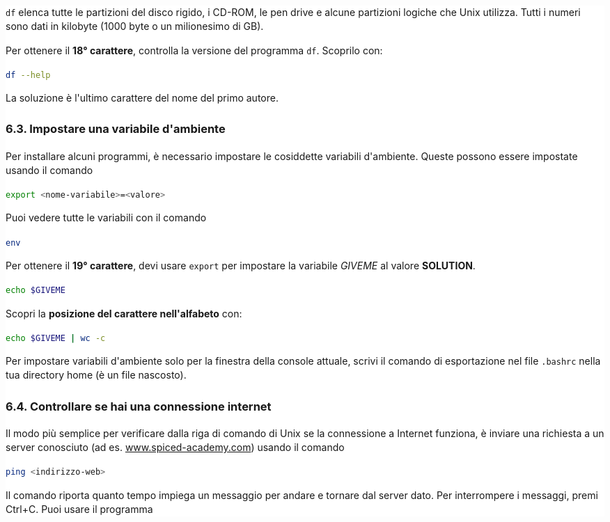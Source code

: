 `df` elenca tutte le partizioni del disco rigido, i CD-ROM, le pen drive e alcune
partizioni logiche che Unix utilizza. Tutti i numeri sono dati in kilobyte (1000
byte o un milionesimo di GB).

Per ottenere il **18° carattere**, controlla la versione del programma `df`.
Scoprilo con:

```bash
df --help
```

La soluzione è l'ultimo carattere del nome del primo autore.

### 6.3. Impostare una variabile d'ambiente

Per installare alcuni programmi, è necessario impostare le cosiddette variabili d'ambiente. Queste possono essere impostate usando il comando

```bash
export <nome-variabile>=<valore>
```

Puoi vedere tutte le variabili con il comando

```bash
env
```

Per ottenere il **19° carattere**, devi usare `export` per impostare la
variabile *GIVEME* al valore **SOLUTION**.

```bash
echo $GIVEME
```

Scopri la **posizione del carattere nell'alfabeto** con:

```bash
echo $GIVEME | wc -c
```

<div class="admonition hint">

Per impostare variabili d'ambiente solo per la finestra della console attuale, scrivi
il comando di esportazione nel file `.bashrc` nella tua directory home (è un
file nascosto).

</div>

### 6.4. Controllare se hai una connessione internet

Il modo più semplice per verificare dalla riga di comando di Unix se la connessione
a Internet funziona, è inviare una richiesta a un server conosciuto (ad es.
www.spiced-academy.com) usando il comando

```bash
ping <indirizzo-web>
```

Il comando riporta quanto tempo impiega un messaggio per andare e tornare dal
server dato. Per interrompere i messaggi, premi Ctrl+C. Puoi usare il
programma
